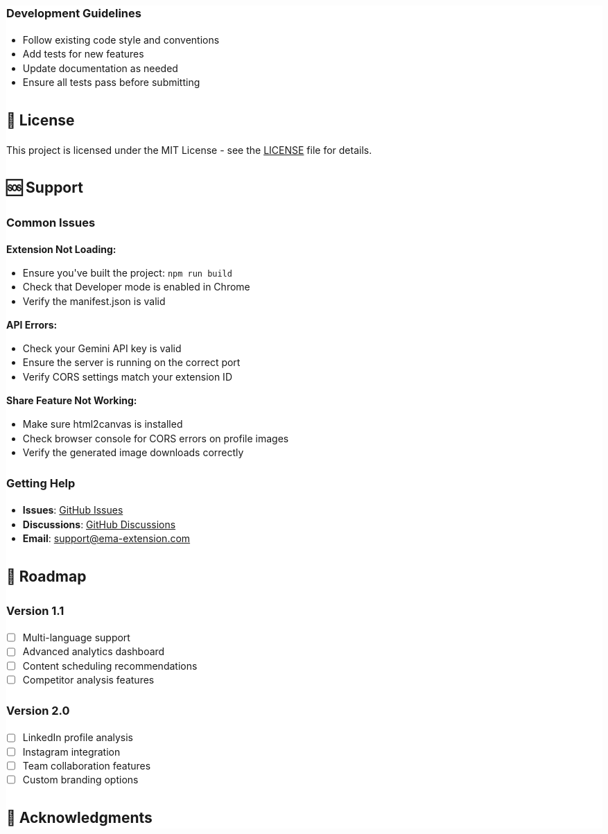 ### Development Guidelines

- Follow existing code style and conventions
- Add tests for new features
- Update documentation as needed
- Ensure all tests pass before submitting

## 📝 License

This project is licensed under the MIT License - see the [LICENSE](LICENSE) file for details.

## 🆘 Support

### Common Issues

**Extension Not Loading:**
- Ensure you've built the project: `npm run build`
- Check that Developer mode is enabled in Chrome
- Verify the manifest.json is valid

**API Errors:**
- Check your Gemini API key is valid
- Ensure the server is running on the correct port
- Verify CORS settings match your extension ID

**Share Feature Not Working:**
- Make sure html2canvas is installed
- Check browser console for CORS errors on profile images
- Verify the generated image downloads correctly

### Getting Help

- **Issues**: [GitHub Issues](https://github.com/PonmileDaniel/emaextension/issues)
- **Discussions**: [GitHub Discussions](https://github.com/PonmileDaniel/emaextension/discussions)
- **Email**: [support@ema-extension.com](mailto:support@ema-extension.com)

## 🎯 Roadmap

### Version 1.1
- [ ] Multi-language support
- [ ] Advanced analytics dashboard
- [ ] Content scheduling recommendations
- [ ] Competitor analysis features

### Version 2.0
- [ ] LinkedIn profile analysis
- [ ] Instagram integration
- [ ] Team collaboration features
- [ ] Custom branding options

## 🙏 Acknowledgments
